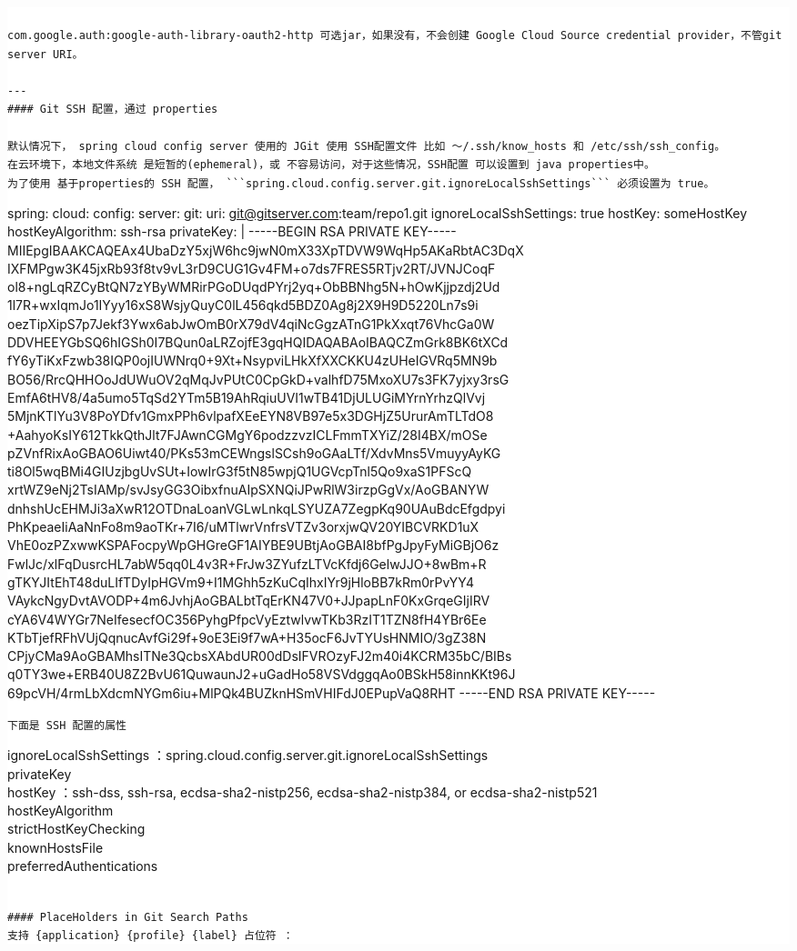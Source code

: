 ```

com.google.auth:google-auth-library-oauth2-http 可选jar，如果没有，不会创建 Google Cloud Source credential provider，不管git server URI。

---
#### Git SSH 配置，通过 properties

默认情况下， spring cloud config server 使用的 JGit 使用 SSH配置文件 比如 ～/.ssh/know_hosts 和 /etc/ssh/ssh_config。   
在云环境下，本地文件系统 是短暂的(ephemeral)，或 不容易访问，对于这些情况，SSH配置 可以设置到 java properties中。   
为了使用 基于properties的 SSH 配置， ```spring.cloud.config.server.git.ignoreLocalSshSettings``` 必须设置为 true。
```
  spring:
    cloud:
      config:
        server:
          git:
            uri: git@gitserver.com:team/repo1.git
            ignoreLocalSshSettings: true
            hostKey: someHostKey
            hostKeyAlgorithm: ssh-rsa
            privateKey: |
                         -----BEGIN RSA PRIVATE KEY-----
                         MIIEpgIBAAKCAQEAx4UbaDzY5xjW6hc9jwN0mX33XpTDVW9WqHp5AKaRbtAC3DqX
                         IXFMPgw3K45jxRb93f8tv9vL3rD9CUG1Gv4FM+o7ds7FRES5RTjv2RT/JVNJCoqF
                         ol8+ngLqRZCyBtQN7zYByWMRirPGoDUqdPYrj2yq+ObBBNhg5N+hOwKjjpzdj2Ud
                         1l7R+wxIqmJo1IYyy16xS8WsjyQuyC0lL456qkd5BDZ0Ag8j2X9H9D5220Ln7s9i
                         oezTipXipS7p7Jekf3Ywx6abJwOmB0rX79dV4qiNcGgzATnG1PkXxqt76VhcGa0W
                         DDVHEEYGbSQ6hIGSh0I7BQun0aLRZojfE3gqHQIDAQABAoIBAQCZmGrk8BK6tXCd
                         fY6yTiKxFzwb38IQP0ojIUWNrq0+9Xt+NsypviLHkXfXXCKKU4zUHeIGVRq5MN9b
                         BO56/RrcQHHOoJdUWuOV2qMqJvPUtC0CpGkD+valhfD75MxoXU7s3FK7yjxy3rsG
                         EmfA6tHV8/4a5umo5TqSd2YTm5B19AhRqiuUVI1wTB41DjULUGiMYrnYrhzQlVvj
                         5MjnKTlYu3V8PoYDfv1GmxPPh6vlpafXEeEYN8VB97e5x3DGHjZ5UrurAmTLTdO8
                         +AahyoKsIY612TkkQthJlt7FJAwnCGMgY6podzzvzICLFmmTXYiZ/28I4BX/mOSe
                         pZVnfRixAoGBAO6Uiwt40/PKs53mCEWngslSCsh9oGAaLTf/XdvMns5VmuyyAyKG
                         ti8Ol5wqBMi4GIUzjbgUvSUt+IowIrG3f5tN85wpjQ1UGVcpTnl5Qo9xaS1PFScQ
                         xrtWZ9eNj2TsIAMp/svJsyGG3OibxfnuAIpSXNQiJPwRlW3irzpGgVx/AoGBANYW
                         dnhshUcEHMJi3aXwR12OTDnaLoanVGLwLnkqLSYUZA7ZegpKq90UAuBdcEfgdpyi
                         PhKpeaeIiAaNnFo8m9aoTKr+7I6/uMTlwrVnfrsVTZv3orxjwQV20YIBCVRKD1uX
                         VhE0ozPZxwwKSPAFocpyWpGHGreGF1AIYBE9UBtjAoGBAI8bfPgJpyFyMiGBjO6z
                         FwlJc/xlFqDusrcHL7abW5qq0L4v3R+FrJw3ZYufzLTVcKfdj6GelwJJO+8wBm+R
                         gTKYJItEhT48duLIfTDyIpHGVm9+I1MGhh5zKuCqIhxIYr9jHloBB7kRm0rPvYY4
                         VAykcNgyDvtAVODP+4m6JvhjAoGBALbtTqErKN47V0+JJpapLnF0KxGrqeGIjIRV
                         cYA6V4WYGr7NeIfesecfOC356PyhgPfpcVyEztwlvwTKb3RzIT1TZN8fH4YBr6Ee
                         KTbTjefRFhVUjQqnucAvfGi29f+9oE3Ei9f7wA+H35ocF6JvTYUsHNMIO/3gZ38N
                         CPjyCMa9AoGBAMhsITNe3QcbsXAbdUR00dDsIFVROzyFJ2m40i4KCRM35bC/BIBs
                         q0TY3we+ERB40U8Z2BvU61QuwaunJ2+uGadHo58VSVdggqAo0BSkH58innKKt96J
                         69pcVH/4rmLbXdcmNYGm6iu+MlPQk4BUZknHSmVHIFdJ0EPupVaQ8RHT
                         -----END RSA PRIVATE KEY-----
```
下面是 SSH 配置的属性   
```
ignoreLocalSshSettings   ：spring.cloud.config.server.git.ignoreLocalSshSettings   
privateKey   
hostKey             ：ssh-dss, ssh-rsa, ecdsa-sha2-nistp256, ecdsa-sha2-nistp384, or ecdsa-sha2-nistp521   
hostKeyAlgorithm      
strictHostKeyChecking   
knownHostsFile    
preferredAuthentications    
```

#### PlaceHolders in Git Search Paths
支持 {application} {profile} {label} 占位符 ：
```